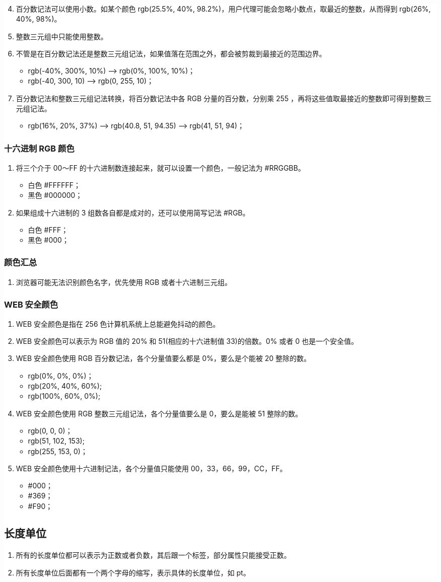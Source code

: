 4. 百分数记法可以使用小数。如某个颜色 rgb(25.5%, 40%, 98.2%)，用户代理可能会忽略小数点，取最近的整数，从而得到 rgb(26%, 40%, 98%)。

5. 整数三元组中只能使用整数。

6. 不管是在百分数记法还是整数三元组记法，如果值落在范围之外，都会被剪裁到最接近的范围边界。

    * rgb(-40%, 300%, 10%) --> rgb(0%, 100%, 10%)；
    * rgb(-40, 300, 10) --> rgb(0, 255, 10)；

7. 百分数记法和整数三元组记法转换，将百分数记法中各 RGB 分量的百分数，分别乘 255 ，再将这些值取最接近的整数即可得到整数三元组记法。

    * rgb(16%, 20%, 37%)  --> rgb(40.8, 51, 94.35) --> rgb(41, 51, 94)；

### 十六进制 RGB 颜色

1. 将三个介于 00～FF 的十六进制数连接起来，就可以设置一个颜色，一般记法为 #RRGGBB。

    * 白色 #FFFFFF；
    * 黑色 #000000；

2. 如果组成十六进制的 3 组数各自都是成对的，还可以使用简写记法 #RGB。

    * 白色 #FFF；
    * 黑色 #000；

### 颜色汇总

1. 浏览器可能无法识别颜色名字，优先使用 RGB 或者十六进制三元组。

### WEB 安全颜色

1. WEB 安全颜色是指在 256 色计算机系统上总能避免抖动的颜色。

2. WEB 安全颜色可以表示为 RGB 值的 20% 和 51(相应的十六进制值 33)的倍数。0% 或者 0 也是一个安全值。

3. WEB 安全颜色使用 RGB 百分数记法，各个分量值要么都是 0%，要么是个能被 20 整除的数。

    * rgb(0%, 0%, 0%)；
    * rgb(20%, 40%, 60%);
    * rgb(100%, 60%, 0%);

4. WEB 安全颜色使用 RGB 整数三元组记法，各个分量值要么是 0，要么是能被 51 整除的数。

    * rgb(0, 0, 0)；
    * rgb(51, 102, 153);
    * rgb(255, 153, 0)；

5. WEB 安全颜色使用十六进制记法，各个分量值只能使用 00，33，66，99，CC，FF。

    * #000；
    * #369；
    * #F90；

## 长度单位

1. 所有的长度单位都可以表示为正数或者负数，其后跟一个标签，部分属性只能接受正数。

2. 所有长度单位后面都有一个两个字母的缩写，表示具体的长度单位，如 pt。
